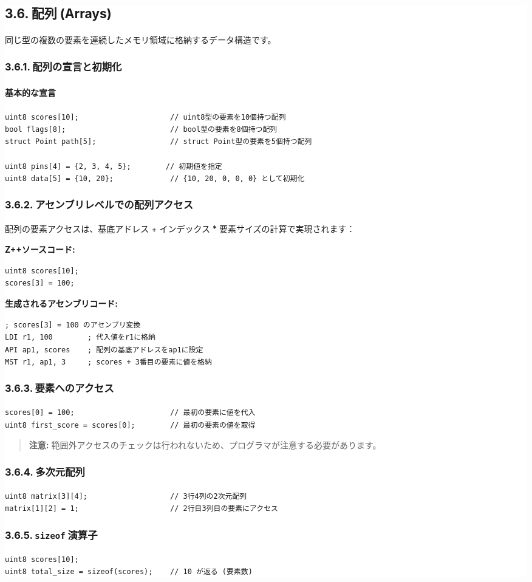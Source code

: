 ## 3.6. 配列 (Arrays)

同じ型の複数の要素を連続したメモリ領域に格納するデータ構造です。

### 3.6.1. 配列の宣言と初期化

#### 基本的な宣言
```zpp
uint8 scores[10];                     // uint8型の要素を10個持つ配列
bool flags[8];                        // bool型の要素を8個持つ配列
struct Point path[5];                 // struct Point型の要素を5個持つ配列

uint8 pins[4] = {2, 3, 4, 5};        // 初期値を指定
uint8 data[5] = {10, 20};             // {10, 20, 0, 0, 0} として初期化
```

### 3.6.2. アセンブリレベルでの配列アクセス

配列の要素アクセスは、基底アドレス + インデックス * 要素サイズの計算で実現されます：

**Z++ソースコード:**
```zpp
uint8 scores[10];
scores[3] = 100;
```

**生成されるアセンブリコード:**
```assembly
; scores[3] = 100 のアセンブリ変換
LDI r1, 100        ; 代入値をr1に格納
API ap1, scores    ; 配列の基底アドレスをap1に設定
MST r1, ap1, 3     ; scores + 3番目の要素に値を格納
```

### 3.6.3. 要素へのアクセス

```zpp
scores[0] = 100;                      // 最初の要素に値を代入
uint8 first_score = scores[0];        // 最初の要素の値を取得
```

> **注意:** 範囲外アクセスのチェックは行われないため、プログラマが注意する必要があります。

### 3.6.4. 多次元配列

```zpp
uint8 matrix[3][4];                   // 3行4列の2次元配列
matrix[1][2] = 1;                     // 2行目3列目の要素にアクセス
```

### 3.6.5. `sizeof` 演算子

```zpp
uint8 scores[10];
uint8 total_size = sizeof(scores);    // 10 が返る (要素数)
```
